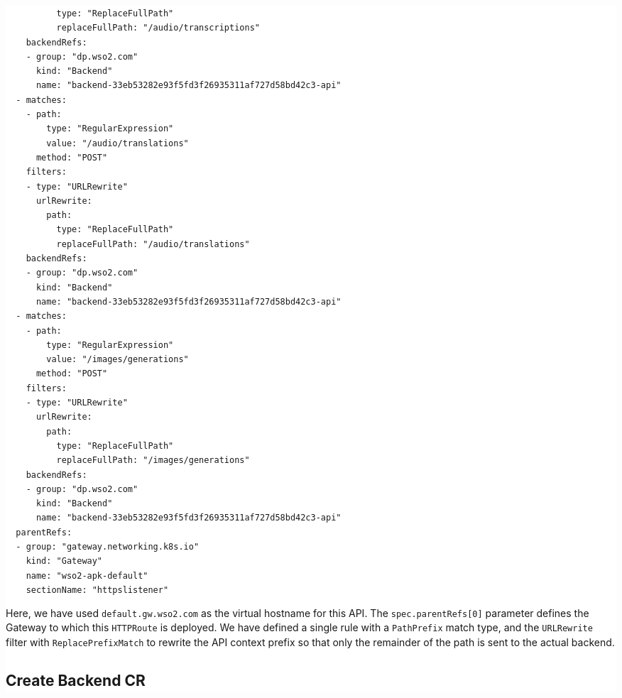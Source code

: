 ```
          type: "ReplaceFullPath"
          replaceFullPath: "/audio/transcriptions"
    backendRefs:
    - group: "dp.wso2.com"
      kind: "Backend"
      name: "backend-33eb53282e93f5fd3f26935311af727d58bd42c3-api"
  - matches:
    - path:
        type: "RegularExpression"
        value: "/audio/translations"
      method: "POST"
    filters:
    - type: "URLRewrite"
      urlRewrite:
        path:
          type: "ReplaceFullPath"
          replaceFullPath: "/audio/translations"
    backendRefs:
    - group: "dp.wso2.com"
      kind: "Backend"
      name: "backend-33eb53282e93f5fd3f26935311af727d58bd42c3-api"
  - matches:
    - path:
        type: "RegularExpression"
        value: "/images/generations"
      method: "POST"
    filters:
    - type: "URLRewrite"
      urlRewrite:
        path:
          type: "ReplaceFullPath"
          replaceFullPath: "/images/generations"
    backendRefs:
    - group: "dp.wso2.com"
      kind: "Backend"
      name: "backend-33eb53282e93f5fd3f26935311af727d58bd42c3-api"
  parentRefs:
  - group: "gateway.networking.k8s.io"
    kind: "Gateway"
    name: "wso2-apk-default"
    sectionName: "httpslistener"

```

Here, we have used `default.gw.wso2.com` as the virtual hostname for this API. The `spec.parentRefs[0]` parameter defines the Gateway to which this `HTTPRoute` is deployed. We have defined a single rule with a `PathPrefix` match type, and the `URLRewrite` filter with `ReplacePrefixMatch` to rewrite the API context prefix so that only the remainder of the path is sent to the actual backend.

## Create Backend CR
